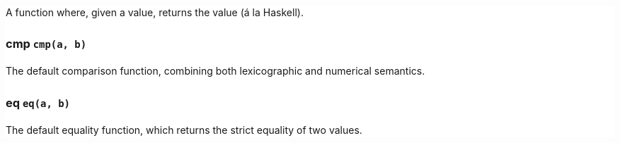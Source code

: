 A function where, given a value, returns the value (á la Haskell).

### <span class="heading">cmp</span> `cmp(a, b)`

The default comparison function, combining both lexicographic and
numerical semantics.

### <span class="heading">eq</span> `eq(a, b)`

The default equality function, which returns the strict equality of
two values.

